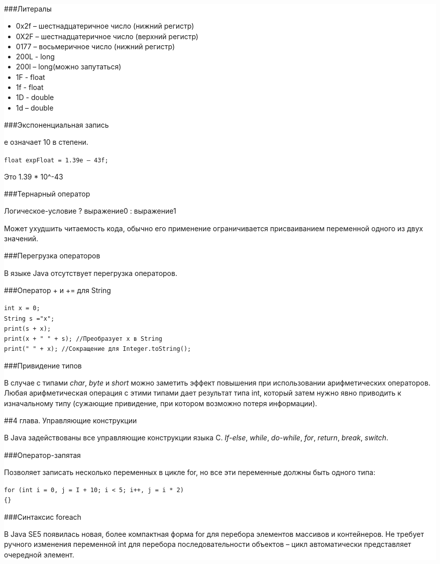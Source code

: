 ###Литералы
	
 - 0x2f – шестнадцатеричное число (нижний регистр)
 - 0X2F – шестнадцатеричное число (верхний регистр)
 - 0177 – восьмеричное число (нижний регистр)
 - 200L - long
 - 200l – long(можно запутаться)
 - 1F - float
 - 1f - float
 - 1D - double
 - 1d – double

###Экспоненциальная запись

 е означает 10 в степени. 

	float expFloat = 1.39e – 43f;  

 Это 1.39 * 10^-43

###Тернарный оператор

 Логическое-условие ? выражение0 : выражение1

 Может ухудшить читаемость кода, обычно его применение ограничивается присваиванием переменной одного из двух значений.

###Перегрузка операторов

 В языке Java отсутствует перегрузка операторов.

###Оператор + и += для String

	int x = 0;
	String s ="x";
	print(s + x);
	print(x + " " + s); //Преобразует x в String
	print(" " + x); //Сокращение для Integer.toString();

###Привидение типов

 В случае с типами *char*, *byte* и *short* можно заметить эффект повышения при использовании арифметических операторов. Любая арифметическая операция с этими типами дает результат типа int, который затем нужно явно приводить к изначальному типу (сужающие привидение, при котором возможно потеря информации).

##4 глава. Управляющие конструкции

 В Java задействованы все управляющие конструкции языка С.
 *If-else*, *while*, *do-while*, *for*, *return*, *break*, *switch*.

###Оператор-запятая

 Позволяет записать несколько переменных в цикле for, но все эти переменные должны быть одного типа:

	for (int i = 0, j = I + 10; i < 5; i++, j = i * 2) 
	{} 

###Синтаксис foreach
 
 В Java SE5 появилась новая, более компактная форма for для перебора элементов массивов и контейнеров. Не требует ручного изменения переменной int для перебора последовательности объектов – цикл автоматически представляет очередной элемент.
